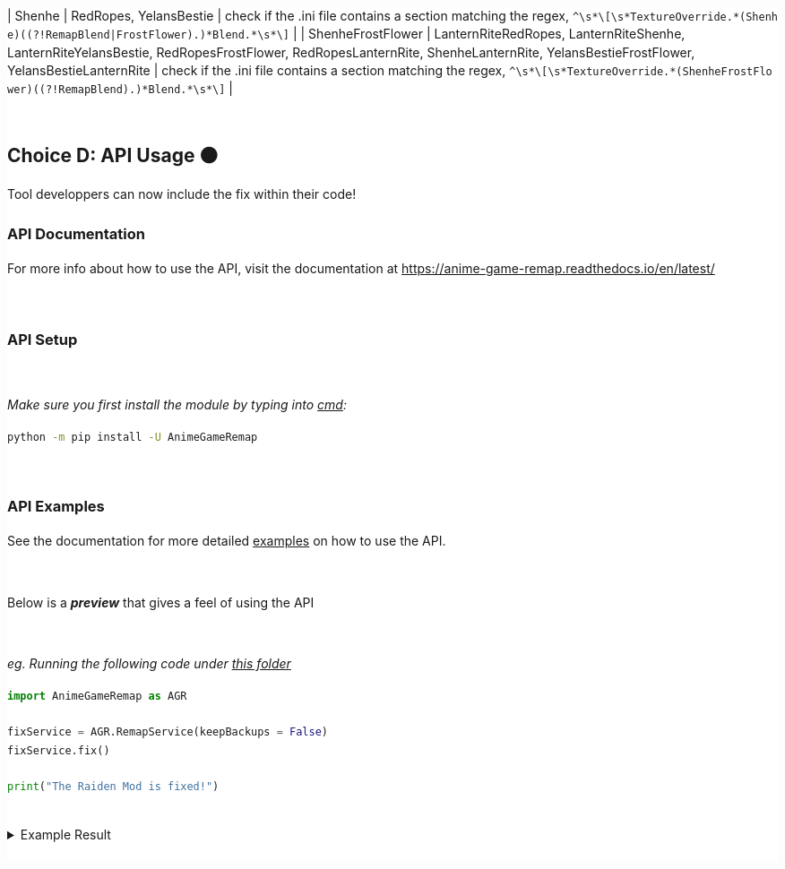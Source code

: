 | Shenhe | RedRopes, YelansBestie | check if the .ini file contains a section matching the regex, `^\s*\[\s*TextureOverride.*(Shenhe)((?!RemapBlend|FrostFlower).)*Blend.*\s*\]` |
| ShenheFrostFlower | LanternRiteRedRopes, LanternRiteShenhe, LanternRiteYelansBestie, RedRopesFrostFlower, RedRopesLanternRite, ShenheLanternRite, YelansBestieFrostFlower, YelansBestieLanternRite | check if the .ini file contains a section matching the regex, `^\s*\[\s*TextureOverride.*(ShenheFrostFlower)((?!RemapBlend).)*Blend.*\s*\]` |
<br>
<br>

## Choice D: API Usage 🟠

Tool developpers can now include the fix within their code!

### API Documentation
For more info about how to use the API, visit the documentation at https://anime-game-remap.readthedocs.io/en/latest/

<br>

### API Setup

<br>

*Make sure you first install the module by typing into [cmd](https://www.google.com/search?q=how+to+open+cmd+in+a+folder&oq=how+to+open+cmd):*
```bash
python -m pip install -U AnimeGameRemap
```
<br>

### API Examples

See the documentation for more detailed [examples](https://anime-game-remap.readthedocs.io/en/latest/apiExamples.html) on how to use the API.

<br>

Below is a ***preview*** that gives a feel of using the API

<br>

*eg. Running the following code under [this folder](https://github.com/nhok0169/Anime-Game-Remap/tree/nhok0169/Testing/Integration%20Tester/IntegrationTester/Tests/MixedModsTests/inputs/Mods)*

```python
import AnimeGameRemap as AGR

fixService = AGR.RemapService(keepBackups = False)
fixService.fix()

print("The Raiden Mod is fixed!")
```
<br>

<details><summary>Example Result</summary></details>
<br>
